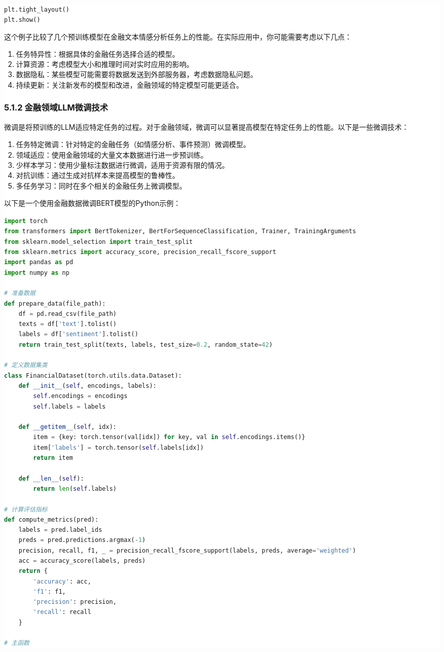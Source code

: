 ```python
plt.tight_layout()
plt.show()
```

这个例子比较了几个预训练模型在金融文本情感分析任务上的性能。在实际应用中，你可能需要考虑以下几点：

1. 任务特异性：根据具体的金融任务选择合适的模型。
2. 计算资源：考虑模型大小和推理时间对实时应用的影响。
3. 数据隐私：某些模型可能需要将数据发送到外部服务器，考虑数据隐私问题。
4. 持续更新：关注新发布的模型和改进，金融领域的特定模型可能更适合。

### 5.1.2 金融领域LLM微调技术

微调是将预训练的LLM适应特定任务的过程。对于金融领域，微调可以显著提高模型在特定任务上的性能。以下是一些微调技术：

1. 任务特定微调：针对特定的金融任务（如情感分析、事件预测）微调模型。
2. 领域适应：使用金融领域的大量文本数据进行进一步预训练。
3. 少样本学习：使用少量标注数据进行微调，适用于资源有限的情况。
4. 对抗训练：通过生成对抗样本来提高模型的鲁棒性。
5. 多任务学习：同时在多个相关的金融任务上微调模型。

以下是一个使用金融数据微调BERT模型的Python示例：

```python
import torch
from transformers import BertTokenizer, BertForSequenceClassification, Trainer, TrainingArguments
from sklearn.model_selection import train_test_split
from sklearn.metrics import accuracy_score, precision_recall_fscore_support
import pandas as pd
import numpy as np

# 准备数据
def prepare_data(file_path):
    df = pd.read_csv(file_path)
    texts = df['text'].tolist()
    labels = df['sentiment'].tolist()
    return train_test_split(texts, labels, test_size=0.2, random_state=42)

# 定义数据集类
class FinancialDataset(torch.utils.data.Dataset):
    def __init__(self, encodings, labels):
        self.encodings = encodings
        self.labels = labels

    def __getitem__(self, idx):
        item = {key: torch.tensor(val[idx]) for key, val in self.encodings.items()}
        item['labels'] = torch.tensor(self.labels[idx])
        return item

    def __len__(self):
        return len(self.labels)

# 计算评估指标
def compute_metrics(pred):
    labels = pred.label_ids
    preds = pred.predictions.argmax(-1)
    precision, recall, f1, _ = precision_recall_fscore_support(labels, preds, average='weighted')
    acc = accuracy_score(labels, preds)
    return {
        'accuracy': acc,
        'f1': f1,
        'precision': precision,
        'recall': recall
    }

# 主函数
```